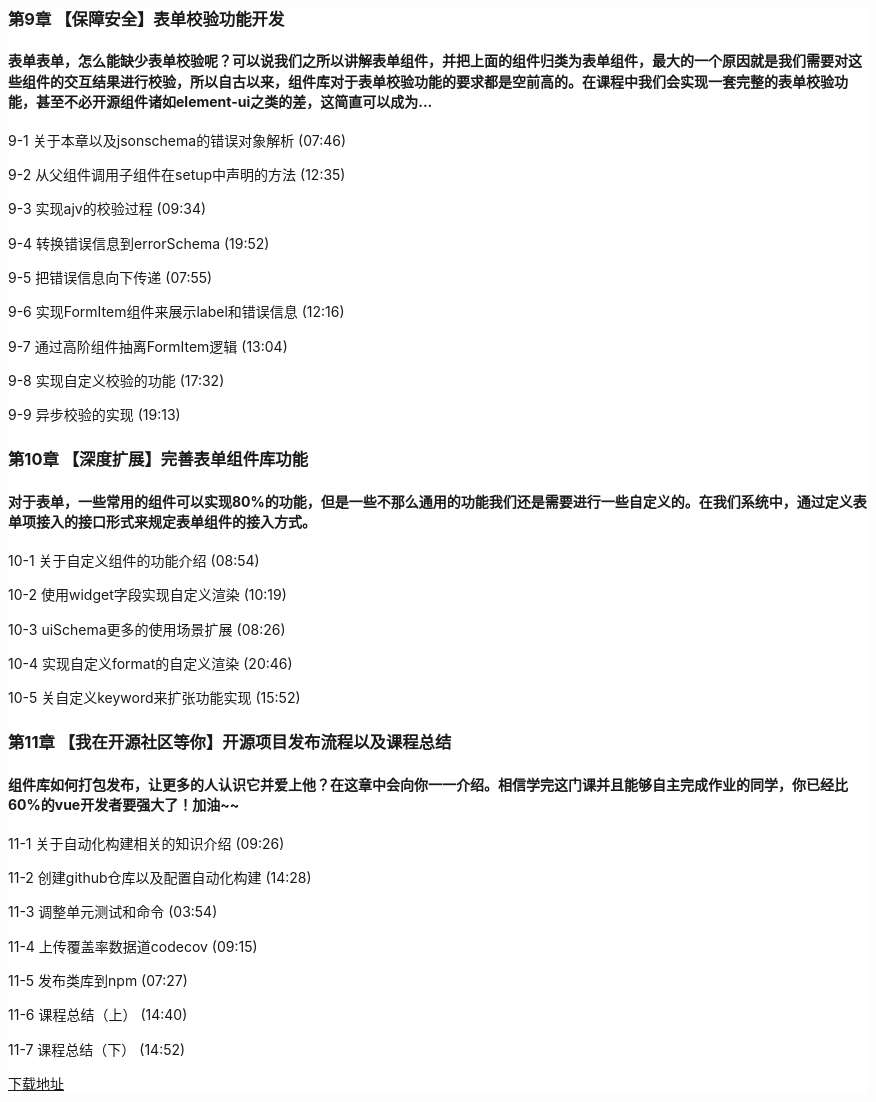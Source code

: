 ### 第9章 【保障安全】表单校验功能开发

#### 表单表单，怎么能缺少表单校验呢？可以说我们之所以讲解表单组件，并把上面的组件归类为表单组件，最大的一个原因就是我们需要对这些组件的交互结果进行校验，所以自古以来，组件库对于表单校验功能的要求都是空前高的。在课程中我们会实现一套完整的表单校验功能，甚至不必开源组件诸如element-ui之类的差，这简直可以成为...
9-1 关于本章以及jsonschema的错误对象解析 (07:46)

9-2 从父组件调用子组件在setup中声明的方法 (12:35)

9-3 实现ajv的校验过程 (09:34)

9-4 转换错误信息到errorSchema (19:52)

9-5 把错误信息向下传递 (07:55)

9-6 实现FormItem组件来展示label和错误信息 (12:16)

9-7 通过高阶组件抽离FormItem逻辑 (13:04)

9-8 实现自定义校验的功能 (17:32)

9-9 异步校验的实现 (19:13)


### 第10章 【深度扩展】完善表单组件库功能

#### 对于表单，一些常用的组件可以实现80%的功能，但是一些不那么通用的功能我们还是需要进行一些自定义的。在我们系统中，通过定义表单项接入的接口形式来规定表单组件的接入方式。
10-1 关于自定义组件的功能介绍 (08:54)

10-2 使用widget字段实现自定义渲染 (10:19)

10-3 uiSchema更多的使用场景扩展 (08:26)

10-4 实现自定义format的自定义渲染 (20:46)

10-5 关自定义keyword来扩张功能实现 (15:52)


### 第11章 【我在开源社区等你】开源项目发布流程以及课程总结

#### 组件库如何打包发布，让更多的人认识它并爱上他？在这章中会向你一一介绍。相信学完这门课并且能够自主完成作业的同学，你已经比60%的vue开发者要强大了！加油~~
11-1 关于自动化构建相关的知识介绍 (09:26)

11-2 创建github仓库以及配置自动化构建 (14:28)

11-3 调整单元测试和命令 (03:54)

11-4 上传覆盖率数据道codecov (09:15)

11-5 发布类库到npm (07:27)

11-6 课程总结（上） (14:40)

11-7 课程总结（下） (14:52)


[下载地址](https://51xueit.vip "下载地址")
